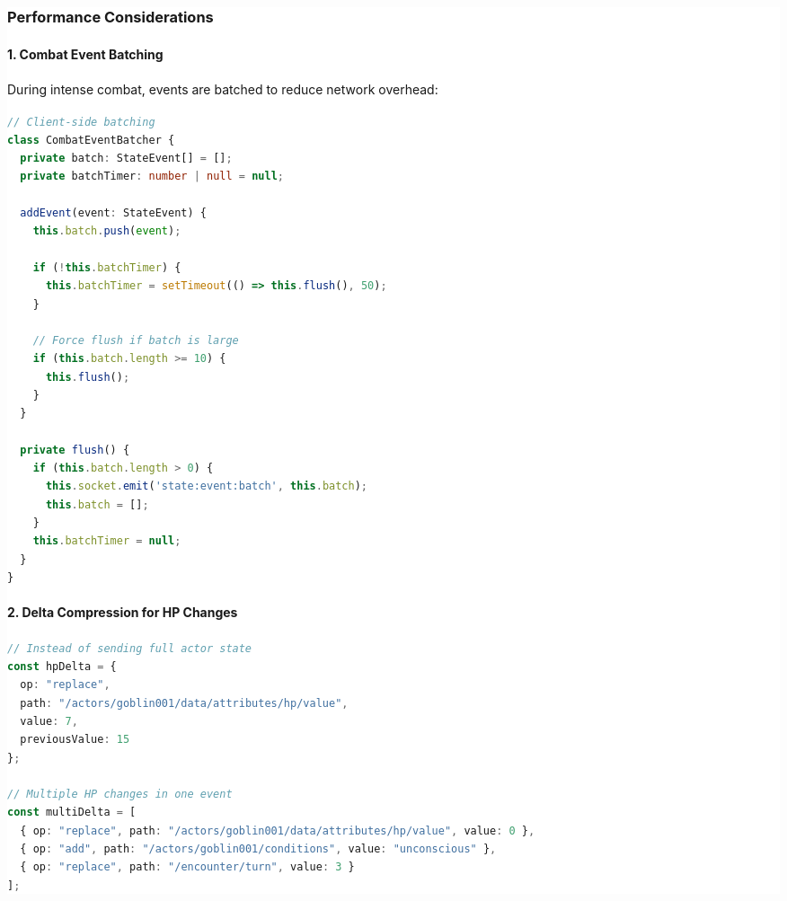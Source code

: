 ### Performance Considerations

#### 1. Combat Event Batching
During intense combat, events are batched to reduce network overhead:

```typescript
// Client-side batching
class CombatEventBatcher {
  private batch: StateEvent[] = [];
  private batchTimer: number | null = null;
  
  addEvent(event: StateEvent) {
    this.batch.push(event);
    
    if (!this.batchTimer) {
      this.batchTimer = setTimeout(() => this.flush(), 50);
    }
    
    // Force flush if batch is large
    if (this.batch.length >= 10) {
      this.flush();
    }
  }
  
  private flush() {
    if (this.batch.length > 0) {
      this.socket.emit('state:event:batch', this.batch);
      this.batch = [];
    }
    this.batchTimer = null;
  }
}
```

#### 2. Delta Compression for HP Changes
```typescript
// Instead of sending full actor state
const hpDelta = {
  op: "replace",
  path: "/actors/goblin001/data/attributes/hp/value",
  value: 7,
  previousValue: 15
};

// Multiple HP changes in one event
const multiDelta = [
  { op: "replace", path: "/actors/goblin001/data/attributes/hp/value", value: 0 },
  { op: "add", path: "/actors/goblin001/conditions", value: "unconscious" },
  { op: "replace", path: "/encounter/turn", value: 3 }
];
```
